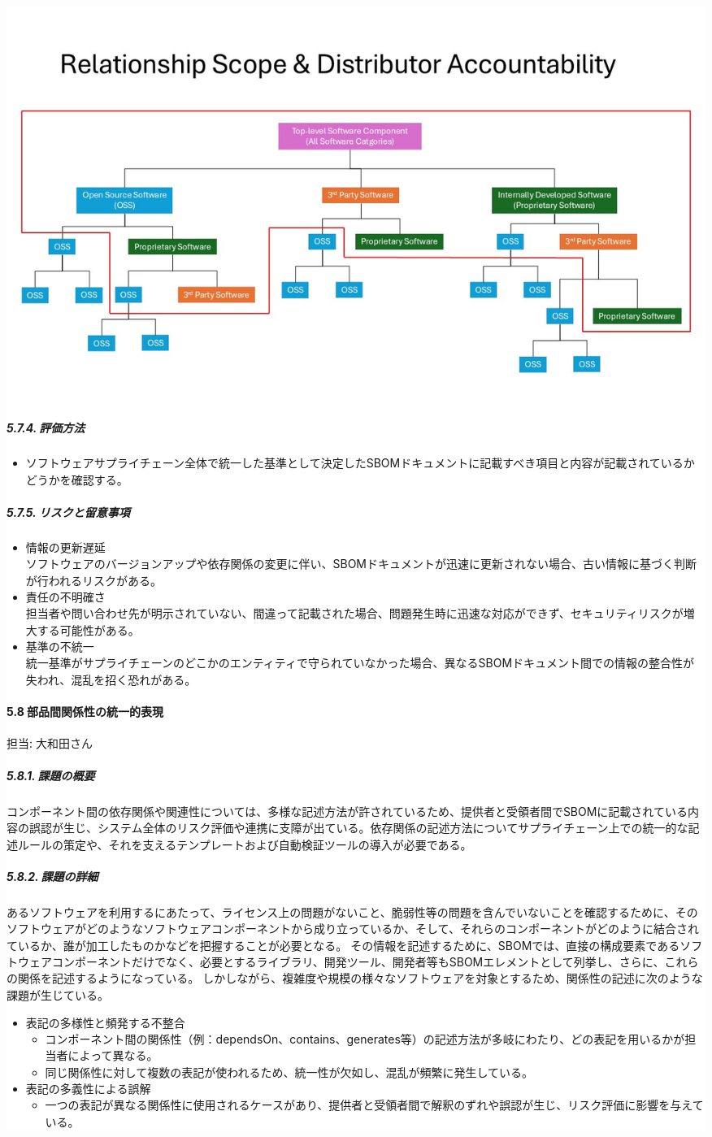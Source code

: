 ![](images/SBOM-5_7.jpg)

##### 5.7.4. 評価方法  
- ソフトウェアサプライチェーン全体で統一した基準として決定したSBOMドキュメントに記載すべき項目と内容が記載されているかどうかを確認する。  

##### 5.7.5. リスクと留意事項  
- 情報の更新遅延  
ソフトウェアのバージョンアップや依存関係の変更に伴い、SBOMドキュメントが迅速に更新されない場合、古い情報に基づく判断が行われるリスクがある。  
- 責任の不明確さ  
担当者や問い合わせ先が明示されていない、間違って記載された場合、問題発生時に迅速な対応ができず、セキュリティリスクが増大する可能性がある。  
- 基準の不統一  
統一基準がサプライチェーンのどこかのエンティティで守られていなかった場合、異なるSBOMドキュメント間での情報の整合性が失われ、混乱を招く恐れがある。  

#### 5.8 部品間関係性の統一的表現  
担当: 大和田さん  

##### 5.8.1. 課題の概要
コンポーネント間の依存関係や関連性については、多様な記述方法が許されているため、提供者と受領者間でSBOMに記載されている内容の誤認が生じ、システム全体のリスク評価や連携に支障が出ている。依存関係の記述方法についてサプライチェーン上での統一的な記述ルールの策定や、それを支えるテンプレートおよび自動検証ツールの導入が必要である。

##### 5.8.2. 課題の詳細
あるソフトウェアを利用するにあたって、ライセンス上の問題がないこと、脆弱性等の問題を含んでいないことを確認するために、そのソフトウェアがどのようなソフトウェアコンポーネントから成り立っているか、そして、それらのコンポーネントがどのように結合されているか、誰が加工したものかなどを把握することが必要となる。
その情報を記述するために、SBOMでは、直接の構成要素であるソフトウェアコンポーネントだけでなく、必要とするライブラリ、開発ツール、開発者等もSBOMエレメントとして列挙し、さらに、これらの関係を記述するようになっている。
しかしながら、複雑度や規模の様々なソフトウェアを対象とするため、関係性の記述に次のような課題が生じている。

- 表記の多様性と頻発する不整合
  - コンポーネント間の関係性（例：dependsOn、contains、generates等）の記述方法が多岐にわたり、どの表記を用いるかが担当者によって異なる。
  - 同じ関係性に対して複数の表記が使われるため、統一性が欠如し、混乱が頻繁に発生している。
- 表記の多義性による誤解
  - 一つの表記が異なる関係性に使用されるケースがあり、提供者と受領者間で解釈のずれや誤認が生じ、リスク評価に影響を与えている。
